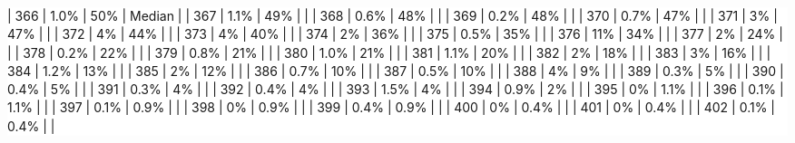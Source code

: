 | 366 | 1.0% | 50% | Median |
| 367 | 1.1% | 49% |  |
| 368 | 0.6% | 48% |  |
| 369 | 0.2% | 48% |  |
| 370 | 0.7% | 47% |  |
| 371 | 3% | 47% |  |
| 372 | 4% | 44% |  |
| 373 | 4% | 40% |  |
| 374 | 2% | 36% |  |
| 375 | 0.5% | 35% |  |
| 376 | 11% | 34% |  |
| 377 | 2% | 24% |  |
| 378 | 0.2% | 22% |  |
| 379 | 0.8% | 21% |  |
| 380 | 1.0% | 21% |  |
| 381 | 1.1% | 20% |  |
| 382 | 2% | 18% |  |
| 383 | 3% | 16% |  |
| 384 | 1.2% | 13% |  |
| 385 | 2% | 12% |  |
| 386 | 0.7% | 10% |  |
| 387 | 0.5% | 10% |  |
| 388 | 4% | 9% |  |
| 389 | 0.3% | 5% |  |
| 390 | 0.4% | 5% |  |
| 391 | 0.3% | 4% |  |
| 392 | 0.4% | 4% |  |
| 393 | 1.5% | 4% |  |
| 394 | 0.9% | 2% |  |
| 395 | 0% | 1.1% |  |
| 396 | 0.1% | 1.1% |  |
| 397 | 0.1% | 0.9% |  |
| 398 | 0% | 0.9% |  |
| 399 | 0.4% | 0.9% |  |
| 400 | 0% | 0.4% |  |
| 401 | 0% | 0.4% |  |
| 402 | 0.1% | 0.4% |  |